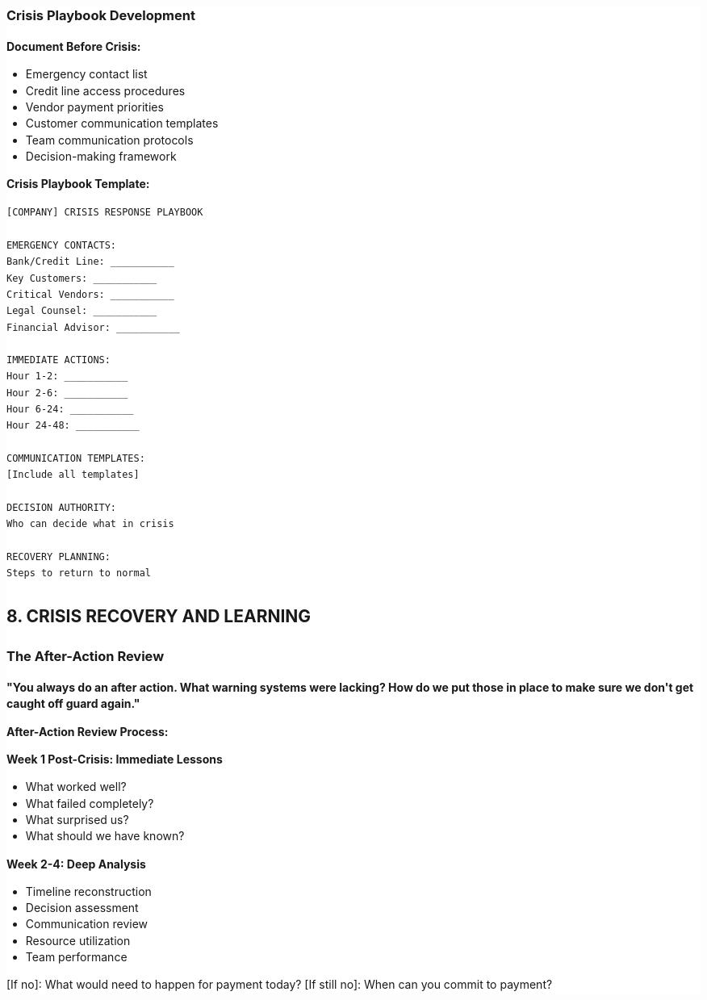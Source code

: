### Crisis Playbook Development

**Document Before Crisis:**
- Emergency contact list
- Credit line access procedures
- Vendor payment priorities
- Customer communication templates
- Team communication protocols
- Decision-making framework

**Crisis Playbook Template:**
```
[COMPANY] CRISIS RESPONSE PLAYBOOK

EMERGENCY CONTACTS:
Bank/Credit Line: ___________
Key Customers: ___________
Critical Vendors: ___________
Legal Counsel: ___________
Financial Advisor: ___________

IMMEDIATE ACTIONS:
Hour 1-2: ___________
Hour 2-6: ___________
Hour 6-24: ___________
Hour 24-48: ___________

COMMUNICATION TEMPLATES:
[Include all templates]

DECISION AUTHORITY:
Who can decide what in crisis

RECOVERY PLANNING:
Steps to return to normal
```

## 8. CRISIS RECOVERY AND LEARNING

### The After-Action Review

**"You always do an after action. What warning systems were lacking? How do we put those in place to make sure we don't get caught off guard again."**

**After-Action Review Process:**

**Week 1 Post-Crisis: Immediate Lessons**
- What worked well?
- What failed completely?
- What surprised us?
- What should we have known?

**Week 2-4: Deep Analysis**
- Timeline reconstruction
- Decision assessment
- Communication review
- Resource utilization
- Team performance


[If no]: What would need to happen for payment today?
[If still no]: When can you commit to payment?